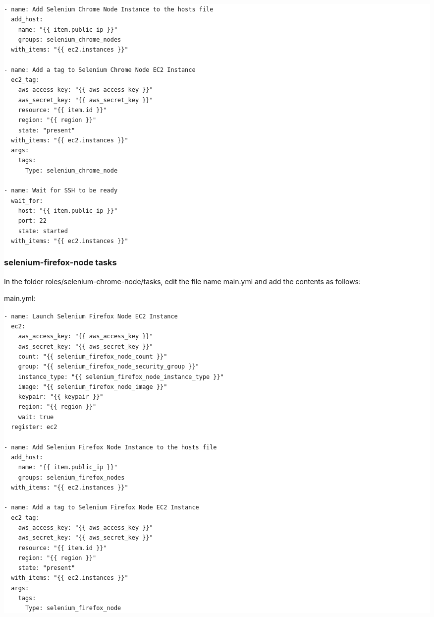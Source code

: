 ```
- name: Add Selenium Chrome Node Instance to the hosts file
  add_host:
    name: "{{ item.public_ip }}"
    groups: selenium_chrome_nodes
  with_items: "{{ ec2.instances }}"

- name: Add a tag to Selenium Chrome Node EC2 Instance
  ec2_tag:
    aws_access_key: "{{ aws_access_key }}"
    aws_secret_key: "{{ aws_secret_key }}"
    resource: "{{ item.id }}"
    region: "{{ region }}"
    state: "present"
  with_items: "{{ ec2.instances }}"
  args:
    tags:
      Type: selenium_chrome_node

- name: Wait for SSH to be ready
  wait_for:
    host: "{{ item.public_ip }}"
    port: 22
    state: started
  with_items: "{{ ec2.instances }}"
```

### selenium-firefox-node tasks

In the folder roles/selenium-chrome-node/tasks, edit the file name main.yml and add the contents as follows:

main.yml:

```
- name: Launch Selenium Firefox Node EC2 Instance
  ec2:
    aws_access_key: "{{ aws_access_key }}"
    aws_secret_key: "{{ aws_secret_key }}"
    count: "{{ selenium_firefox_node_count }}"
    group: "{{ selenium_firefox_node_security_group }}"
    instance_type: "{{ selenium_firefox_node_instance_type }}"
    image: "{{ selenium_firefox_node_image }}"
    keypair: "{{ keypair }}"
    region: "{{ region }}"    
    wait: true
  register: ec2

- name: Add Selenium Firefox Node Instance to the hosts file
  add_host:
    name: "{{ item.public_ip }}"
    groups: selenium_firefox_nodes
  with_items: "{{ ec2.instances }}"

- name: Add a tag to Selenium Firefox Node EC2 Instance
  ec2_tag:
    aws_access_key: "{{ aws_access_key }}"
    aws_secret_key: "{{ aws_secret_key }}"
    resource: "{{ item.id }}"
    region: "{{ region }}"
    state: "present"
  with_items: "{{ ec2.instances }}"
  args:
    tags:
      Type: selenium_firefox_node
```